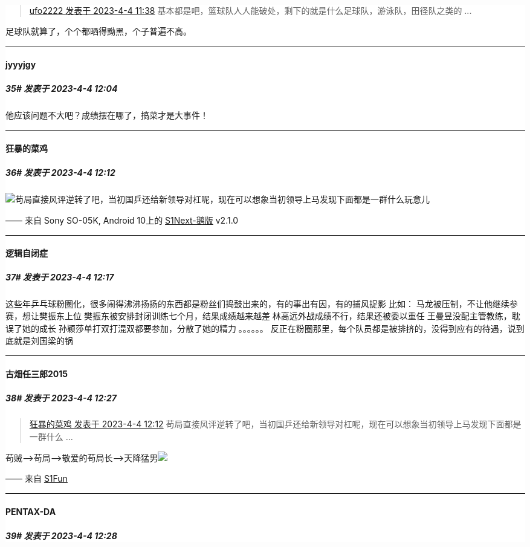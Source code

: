 <blockquote><a href="httphttps://bbs.saraba1st.com/2b/forum.php?mod=redirect&amp;goto=findpost&amp;pid=60328865&amp;ptid=2127298" target="_blank">ufo2222 发表于 2023-4-4 11:38</a>
基本都是吧，篮球队人人能破处，剩下的就是什么足球队，游泳队，田径队之类的 ...</blockquote>
足球队就算了，个个都晒得黝黑，个子普遍不高。

*****

####  jyyyjgy  
##### 35#       发表于 2023-4-4 12:04

他应该问题不大吧？成绩摆在哪了，搞菜才是大事件！

*****

####  狂暴的菜鸡  
##### 36#       发表于 2023-4-4 12:12

<img src="https://static.saraba1st.com/image/smiley/face2017/037.png" referrerpolicy="no-referrer">苟局直接风评逆转了吧，当初国乒还给新领导对杠呢，现在可以想象当初领导上马发现下面都是一群什么玩意儿

—— 来自 Sony SO-05K, Android 10上的 [S1Next-鹅版](https://github.com/ykrank/S1-Next/releases) v2.1.0

*****

####  逻辑自闭症  
##### 37#       发表于 2023-4-4 12:17

这些年乒乓球粉圈化，很多闹得沸沸扬扬的东西都是粉丝们捣鼓出来的，有的事出有因，有的捕风捉影
比如：
马龙被压制，不让他继续参赛，想让樊振东上位
樊振东被安排封闭训练七个月，结果成绩越来越差
林高远外战成绩不行，结果还被委以重任
王曼昱没配主管教练，耽误了她的成长
孙颖莎单打双打混双都要参加，分散了她的精力
。。。。。。
反正在粉圈那里，每个队员都是被排挤的，没得到应有的待遇，说到底就是刘国梁的锅

*****

####  古畑任三郎2015  
##### 38#       发表于 2023-4-4 12:27

<blockquote><a href="httphttps://bbs.saraba1st.com/2b/forum.php?mod=redirect&amp;goto=findpost&amp;pid=60329288&amp;ptid=2127298" target="_blank">狂暴的菜鸡 发表于 2023-4-4 12:12</a>
苟局直接风评逆转了吧，当初国乒还给新领导对杠呢，现在可以想象当初领导上马发现下面都是一群什么 ...</blockquote>
苟贼——&gt;苟局——&gt;敬爱的苟局长——&gt;天降猛男<img src="https://static.saraba1st.com/image/smiley/face2017/067.png" referrerpolicy="no-referrer">

—— 来自 [S1Fun](https://s1fun.koalcat.com)

*****

####  PENTAX-DA  
##### 39#       发表于 2023-4-4 12:28

